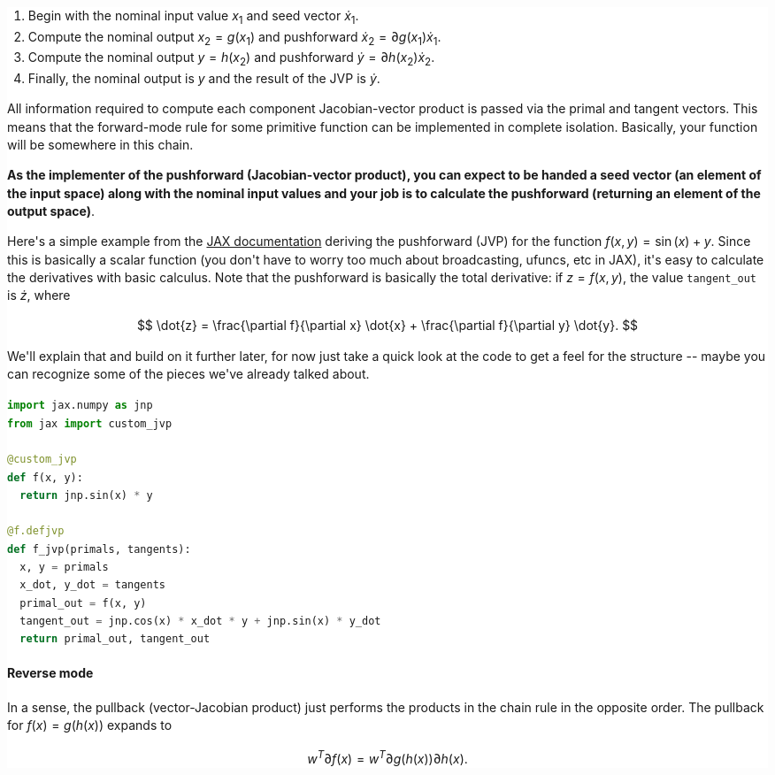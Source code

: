1. Begin with the nominal input value $x_1$ and seed vector $\dot{x}_1$.
2. Compute the nominal output $x_2 = g(x_1)$ and pushforward $\dot{x}_2 = \partial g(x_1) \dot{x}_1$.
3. Compute the nominal output $y = h(x_2)$ and pushforward $\dot{y} = \partial h(x_2) \dot{x}_2$.
4. Finally, the nominal output is $y$ and the result of the JVP is $\dot{y}$.

All information required to compute each component Jacobian-vector product is passed via the primal and tangent vectors.
This means that the forward-mode rule for some primitive function can be implemented in complete isolation. Basically, your function will be somewhere in this chain.

**As the implementer of the pushforward (Jacobian-vector product), you can expect to be handed a seed vector (an element of the input space) along with the nominal input values and your job is to calculate the pushforward (returning an element of the output space)**.

Here's a simple example from the [JAX documentation](https://jax.readthedocs.io/en/latest/notebooks/Custom_derivative_rules_for_Python_code.html#custom-jvps-with-jax-custom-jvp) deriving the pushforward (JVP) for the function $f(x, y) = \sin(x) + y$.
Since this is basically a scalar function (you don't have to worry too much about broadcasting, ufuncs, etc in JAX), it's easy to calculate the derivatives with basic calculus.
Note that the pushforward is basically the total derivative: if $z = f(x, y)$, the value `tangent_out` is $\dot{z}$, where

$$
\dot{z} = \frac{\partial f}{\partial x} \dot{x} + \frac{\partial f}{\partial y} \dot{y}.
$$

We'll explain that and build on it further later, for now just take a quick look at the code to get a feel for the structure -- maybe you can recognize some of the pieces we've already talked about.

```python
import jax.numpy as jnp
from jax import custom_jvp

@custom_jvp
def f(x, y):
  return jnp.sin(x) * y

@f.defjvp
def f_jvp(primals, tangents):
  x, y = primals
  x_dot, y_dot = tangents
  primal_out = f(x, y)
  tangent_out = jnp.cos(x) * x_dot * y + jnp.sin(x) * y_dot
  return primal_out, tangent_out
```

#### Reverse mode

In a sense, the pullback (vector-Jacobian product) just performs the products in the chain rule in the opposite order.
The pullback for $f(x) = g(h(x))$ expands to

$$
w^T \partial f(x) = w^T \partial g(h(x)) \partial h(x).
$$
